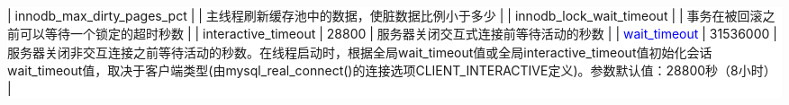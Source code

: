 | innodb_max_dirty_pages_pct                    |                                      | 主线程刷新缓存池中的数据，使脏数据比例小于多少               |
| innodb_lock_wait_timeout                      |                                      | 事务在被回滚之前可以等待一个锁定的超时秒数                   |
| interactive_timeout                           | 28800                                | 服务器关闭交互式连接前等待活动的秒数                         |
| <font color="blue">wait_timeout</font>        | 31536000                             | 服务器关闭非交互连接之前等待活动的秒数。在线程启动时，根据全局wait_timeout值或全局interactive_timeout值初始化会话wait_timeout值，取决于客户端类型(由mysql_real_connect()的连接选项CLIENT_INTERACTIVE定义)。参数默认值：28800秒（8小时） |

